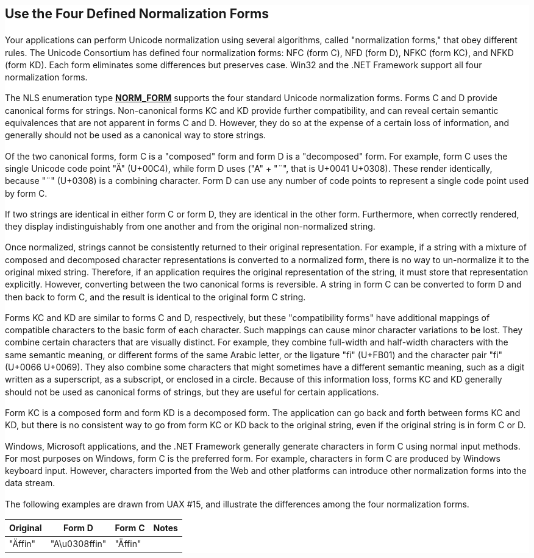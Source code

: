 ## Use the Four Defined Normalization Forms

Your applications can perform Unicode normalization using several algorithms, called "normalization forms," that obey different rules. The Unicode Consortium has defined four normalization forms: NFC (form C), NFD (form D), NFKC (form KC), and NFKD (form KD). Each form eliminates some differences but preserves case. Win32 and the .NET Framework support all four normalization forms.

The NLS enumeration type [**NORM\_FORM**](/windows/desktop/api/Winnls/ne-winnls-norm_form) supports the four standard Unicode normalization forms. Forms C and D provide canonical forms for strings. Non-canonical forms KC and KD provide further compatibility, and can reveal certain semantic equivalences that are not apparent in forms C and D. However, they do so at the expense of a certain loss of information, and generally should not be used as a canonical way to store strings.

Of the two canonical forms, form C is a "composed" form and form D is a "decomposed" form. For example, form C uses the single Unicode code point "Ä" (U+00C4), while form D uses ("A" + "¨", that is U+0041 U+0308). These render identically, because "¨" (U+0308) is a combining character. Form D can use any number of code points to represent a single code point used by form C.

If two strings are identical in either form C or form D, they are identical in the other form. Furthermore, when correctly rendered, they display indistinguishably from one another and from the original non-normalized string.

Once normalized, strings cannot be consistently returned to their original representation. For example, if a string with a mixture of composed and decomposed character representations is converted to a normalized form, there is no way to un-normalize it to the original mixed string. Therefore, if an application requires the original representation of the string, it must store that representation explicitly. However, converting between the two canonical forms is reversible. A string in form C can be converted to form D and then back to form C, and the result is identical to the original form C string.

Forms KC and KD are similar to forms C and D, respectively, but these "compatibility forms" have additional mappings of compatible characters to the basic form of each character. Such mappings can cause minor character variations to be lost. They combine certain characters that are visually distinct. For example, they combine full-width and half-width characters with the same semantic meaning, or different forms of the same Arabic letter, or the ligature "ﬁ" (U+FB01) and the character pair "fi" (U+0066 U+0069). They also combine some characters that might sometimes have a different semantic meaning, such as a digit written as a superscript, as a subscript, or enclosed in a circle. Because of this information loss, forms KC and KD generally should not be used as canonical forms of strings, but they are useful for certain applications.

Form KC is a composed form and form KD is a decomposed form. The application can go back and forth between forms KC and KD, but there is no consistent way to go from form KC or KD back to the original string, even if the original string is in form C or D.

Windows, Microsoft applications, and the .NET Framework generally generate characters in form C using normal input methods. For most purposes on Windows, form C is the preferred form. For example, characters in form C are produced by Windows keyboard input. However, characters imported from the Web and other platforms can introduce other normalization forms into the data stream.

The following examples are drawn from UAX \#15, and illustrate the differences among the four normalization forms.



<table>
<thead>
<tr class="header">
<th>Original</th>
<th>Form D</th>
<th>Form C</th>
<th>Notes</th>
</tr>
</thead>
<tbody>
<tr class="odd">
<td>&quot;Äffin&quot;</td>
<td>&quot;A\u0308ffin&quot;</td>
<td>&quot;Äffin&quot;</td>